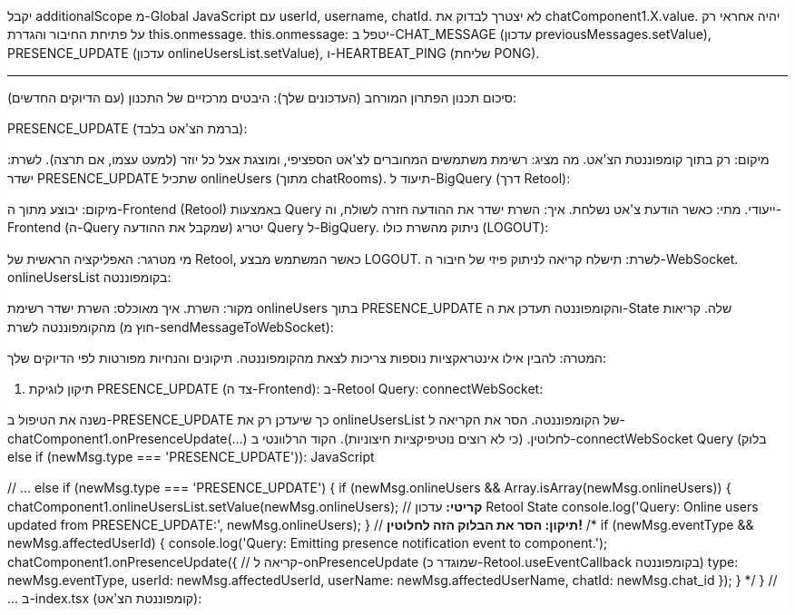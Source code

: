 יקבל additionalScope מ-Global JavaScript עם userId, username, chatId.
לא יצטרך לבדוק את chatComponent1.X.value.
יהיה אחראי רק על פתיחת החיבור והגדרת this.onmessage.
this.onmessage: יטפל ב-CHAT_MESSAGE (עדכון previousMessages.setValue), PRESENCE_UPDATE (עדכון onlineUsersList.setValue), ו-HEARTBEAT_PING (שליחת PONG).

--------------------------------------------

סיכום תכנון הפתרון המורחב (העדכונים שלך):
היבטים מרכזיים של התכנון (עם הדיוקים החדשים):

PRESENCE_UPDATE (ברמת הצ'אט בלבד):

מיקום: רק בתוך קומפוננטת הצ'אט.
מה מציג: רשימת משתמשים המחוברים לצ'אט הספציפי, ומוצגת אצל כל יוזר (למעט עצמו, אם תרצה).
לשרת: ישדר PRESENCE_UPDATE שתכיל onlineUsers (מתוך chatRooms).
תיעוד ל-BigQuery (דרך Retool):

מיקום: יבוצע מתוך ה-Frontend (Retool) באמצעות Query ייעודי.
מתי: כאשר הודעת צ'אט נשלחת.
איך: השרת ישדר את ההודעה חזרה לשולח, וה-Frontend (ה-Query שמקבל את ההודעה) יטריג Query ל-BigQuery.
ניתוק מהשרת כולו (LOGOUT):

מי מטרגר: האפליקציה הראשית של Retool, כאשר המשתמש מבצע LOGOUT.
לשרת: תישלח קריאה לניתוק פיזי של חיבור ה-WebSocket.
onlineUsersList בקומפוננטה:

מקור: השרת.
איך מאוכלס: השרת ישדר רשימת onlineUsers בתוך PRESENCE_UPDATE והקומפוננטה תעדכן את ה-State שלה.
קריאות מהקומפוננטה לשרת (חוץ מ-sendMessageToWebSocket):

המטרה: להבין אילו אינטראקציות נוספות צריכות לצאת מהקומפוננטה.
תיקונים והנחיות מפורטות לפי הדיוקים שלך:
1. תיקון לוגיקת PRESENCE_UPDATE (צד ה-Frontend):
ב-Retool Query: connectWebSocket:

נשנה את הטיפול ב-PRESENCE_UPDATE כך שיעדכן רק את onlineUsersList של הקומפוננטה.
הסר את הקריאה ל-chatComponent1.onPresenceUpdate(...) לחלוטין. (כי לא רוצים נוטיפיקציות חיצוניות).
הקוד הרלוונטי ב-connectWebSocket Query (בלוק else if (newMsg.type === 'PRESENCE_UPDATE')):
JavaScript

// ...
else if (newMsg.type === 'PRESENCE_UPDATE') {
    if (newMsg.onlineUsers && Array.isArray(newMsg.onlineUsers)) {
        chatComponent1.onlineUsersList.setValue(newMsg.onlineUsers); // **קריטי:** עדכון Retool State
        console.log('Query: Online users updated from PRESENCE_UPDATE:', newMsg.onlineUsers);
    }
    // **תיקון: הסר את הבלוק הזה לחלוטין!**
    /*
    if (newMsg.eventType && newMsg.affectedUserId) {
        console.log('Query: Emitting presence notification event to component.');
        chatComponent1.onPresenceUpdate({ // קריאה ל-onPresenceUpdate (שמוגדר כ-Retool.useEventCallback בקומפוננטה)
            type: newMsg.eventType,
            userId: newMsg.affectedUserId,
            userName: newMsg.affectedUserName,
            chatId: newMsg.chat_id
        });
    }
    */
}
// ...
ב-index.tsx (קומפוננטת הצ'אט):
